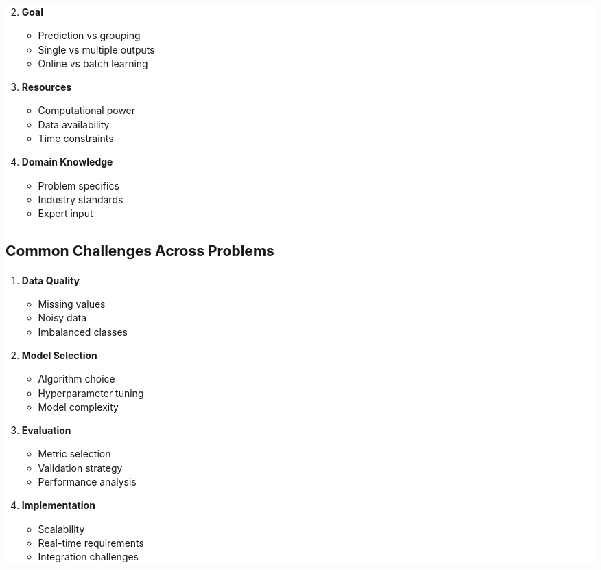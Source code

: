 2. **Goal**
   - Prediction vs grouping
   - Single vs multiple outputs
   - Online vs batch learning

3. **Resources**
   - Computational power
   - Data availability
   - Time constraints

4. **Domain Knowledge**
   - Problem specifics
   - Industry standards
   - Expert input

## Common Challenges Across Problems

1. **Data Quality**
   - Missing values
   - Noisy data
   - Imbalanced classes

2. **Model Selection**
   - Algorithm choice
   - Hyperparameter tuning
   - Model complexity

3. **Evaluation**
   - Metric selection
   - Validation strategy
   - Performance analysis

4. **Implementation**
   - Scalability
   - Real-time requirements
   - Integration challenges 